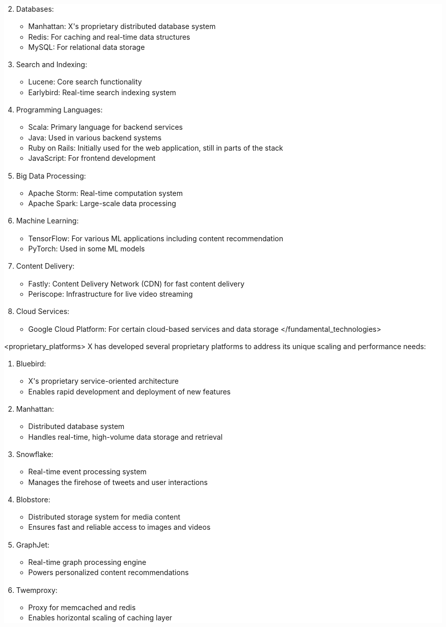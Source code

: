 2. Databases:
   - Manhattan: X's proprietary distributed database system
   - Redis: For caching and real-time data structures
   - MySQL: For relational data storage

3. Search and Indexing:
   - Lucene: Core search functionality
   - Earlybird: Real-time search indexing system

4. Programming Languages:
   - Scala: Primary language for backend services
   - Java: Used in various backend systems
   - Ruby on Rails: Initially used for the web application, still in parts of the stack
   - JavaScript: For frontend development

5. Big Data Processing:
   - Apache Storm: Real-time computation system
   - Apache Spark: Large-scale data processing

6. Machine Learning:
   - TensorFlow: For various ML applications including content recommendation
   - PyTorch: Used in some ML models

7. Content Delivery:
   - Fastly: Content Delivery Network (CDN) for fast content delivery
   - Periscope: Infrastructure for live video streaming

8. Cloud Services:
   - Google Cloud Platform: For certain cloud-based services and data storage
</fundamental_technologies>

<proprietary_platforms>
X has developed several proprietary platforms to address its unique scaling and performance needs:

1. Bluebird:
   - X's proprietary service-oriented architecture
   - Enables rapid development and deployment of new features

2. Manhattan:
   - Distributed database system
   - Handles real-time, high-volume data storage and retrieval

3. Snowflake:
   - Real-time event processing system
   - Manages the firehose of tweets and user interactions

4. Blobstore:
   - Distributed storage system for media content
   - Ensures fast and reliable access to images and videos

5. GraphJet:
   - Real-time graph processing engine
   - Powers personalized content recommendations

6. Twemproxy:
   - Proxy for memcached and redis
   - Enables horizontal scaling of caching layer

